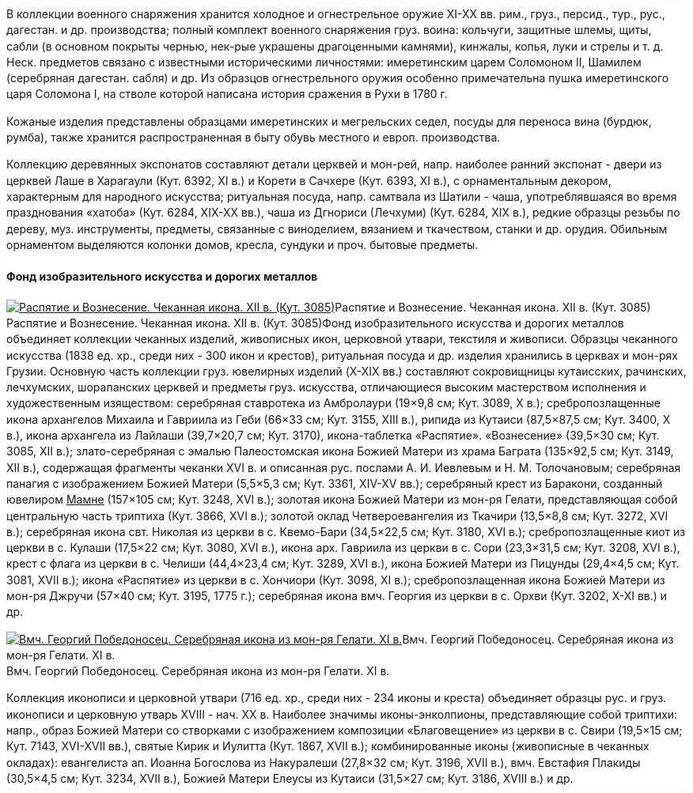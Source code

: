 В коллекции военного снаряжения хранится холодное и огнестрельное оружие XI-XX вв. рим., груз., персид., тур., рус., дагестан. и др. производства; полный комплект военного снаряжения груз. воина: кольчуги, защитные шлемы, щиты, сабли (в основном покрыты чернью, нек-рые украшены драгоценными камнями), кинжалы, копья, луки и стрелы и т. д. Неск. предметов связано с известными историческими личностями: имеретинским царем Соломоном II, Шамилем (серебряная дагестан. сабля) и др. Из образцов огнестрельного оружия особенно примечательна пушка имеретинского царя Соломона I, на стволе которой написана история сражения в Рухи в 1780 г.

Кожаные изделия представлены образцами имеретинских и мегрельских седел, посуды для переноса вина (бурдюк, румба), также хранится распространенная в быту обувь местного и европ. производства.

Коллекцию деревянных экспонатов составляют детали церквей и мон-рей, напр. наиболее ранний экспонат - двери из церквей Лаше в Харагаули (Кут. 6392, XI в.) и Корети в Сачхере (Кут. 6393, XI в.), с орнаментальным декором, характерным для народного искусства; ритуальная посуда, напр. самтвала из Шатили - чаша, употреблявшаяся во время празднования «хатоба» (Кут. 6284, XIX-XX вв.), чаша из Дгнориси (Лечхуми) (Кут. 6284, XIX в.), редкие образцы резьбы по дереву, муз. инструменты, предметы, связанные с виноделием, вязанием и ткачеством, станки и др. орудия. Обильным орнаментом выделяются колонки домов, кресла, сундуки и проч. бытовые предметы.

#### Фонд изобразительного искусства и дорогих металлов

[![Распятие и Вознесение. Чеканная икона. XII в. (Кут. 3085)](https://pravenc.ru/data/2019/08/18/1236505178/i200.jpg "Кликните для увеличения картинки")](https://pravenc.ru/data/2019/08/18/1236505178/i400.jpg)Распятие и Вознесение. Чеканная икона. XII в. (Кут. 3085)  
Распятие и Вознесение. Чеканная икона. XII в. (Кут. 3085)Фонд изобразительного искусства и дорогих металлов объединяет коллекции чеканных изделий, живописных икон, церковной утвари, текстиля и живописи. Образцы чеканного искусства (1838 ед. хр., среди них - 300 икон и крестов), ритуальная посуда и др. изделия хранились в церквах и мон-рях Грузии. Основную часть коллекции груз. ювелирных изделий (X-XIX вв.) составляют сокровищницы кутаисских, рачинских, лечхумских, шорапанских церквей и предметы груз. искусства, отличающиеся высоким мастерством исполнения и художественным изяществом: серебряная ставротека из Амбролаури (19×9,8 см; Кут. 3089, X в.); сребропозлащенные икона архангелов Михаила и Гавриила из Геби (66×33 см; Кут. 3155, XIII в.), рипида из Кутаиси (87,5×87,5 см; Кут. 3400, X в.), икона архангела из Лайлаши (39,7×20,7 см; Кут. 3170), икона-таблетка «Распятие». «Вознесение» (39,5×30 см; Кут. 3085, XII в.); злато-серебряная с эмалью Палеостомская икона Божией Матери из храма Баграта (135×92,5 см; Кут. 3149, XII в.), содержащая фрагменты чеканки XVI в. и описанная рус. послами А. И. Иевлевым и Н. М. Толочановым; серебряная панагия с изображением Божией Матери (5,5×5,3 см; Кут. 3361, XIV-XV вв.); серебряный крест из Баракони, созданный ювелиром [Мамне](https://pravenc.ru/text/Мамне.html) (157×105 см; Кут. 3248, XVI в.); золотая икона Божией Матери из мон-ря Гелати, представляющая собой центральную часть триптиха (Кут. 3866, XVI в.); золотой оклад Четвероевангелия из Ткачири (13,5×8,8 см; Кут. 3272, XVI в.); серебряная икона свт. Николая из церкви в с. Квемо-Бари (34,5×22,5 см; Кут. 3180, XVI в.); сребропозлащенные киот из церкви в с. Кулаши (17,5×22 см; Кут. 3080, XVI в.), икона арх. Гавриила из церкви в с. Сори (23,3×31,5 см; Кут. 3208, XVI в.), крест с флага из церкви в с. Челиши (44,4×23,4 см; Кут. 3289, XVI в.), икона Божией Матери из Пицунды (29,4×4,5 см; Кут. 3081, XVII в.); икона «Распятие» из церкви в с. Хончиори (Кут. 3098, XI в.); сребропозлащенная икона Божией Матери из мон-ря Джручи (57×40 см; Кут. 3195, 1775 г.); серебряная икона вмч. Георгия из церкви в с. Орхви (Кут. 3202, X-XI вв.) и др.

[![Вмч. Георгий Победоносец. Серебряная икона из мон-ря Гелати. XI в.](https://pravenc.ru/data/2019/08/18/1236505250/i200.jpg "Кликните для увеличения картинки")](https://pravenc.ru/data/2019/08/18/1236505250/i400.jpg)Вмч. Георгий Победоносец. Серебряная икона из мон-ря Гелати. XI в.  
Вмч. Георгий Победоносец. Серебряная икона из мон-ря Гелати. XI в.

Коллекция иконописи и церковной утвари (716 ед. хр., среди них - 234 иконы и креста) объединяет образцы рус. и груз. иконописи и церковную утварь XVIII - нач. XX в. Наиболее значимы иконы-энколпионы, представляющие собой триптихи: напр., образ Божией Матери со створками с изображением композиции «Благовещение» из церкви в с. Свири (19,5×15 см; Кут. 7143, XVI-XVII вв.), святые Кирик и Иулитта (Кут. 1867, XVII в.); комбинированные иконы (живописные в чеканных окладах): евангелиста ап. Иоанна Богослова из Накуралеши (27,8×32 см; Кут. 3196, XVII в.), вмч. Евстафия Плакиды (30,5×4,5 см; Кут. 3234, XVII в.), Божией Матери Елеусы из Кутаиси (31,5×27 см; Кут. 3186, XVIII в.) и др.
